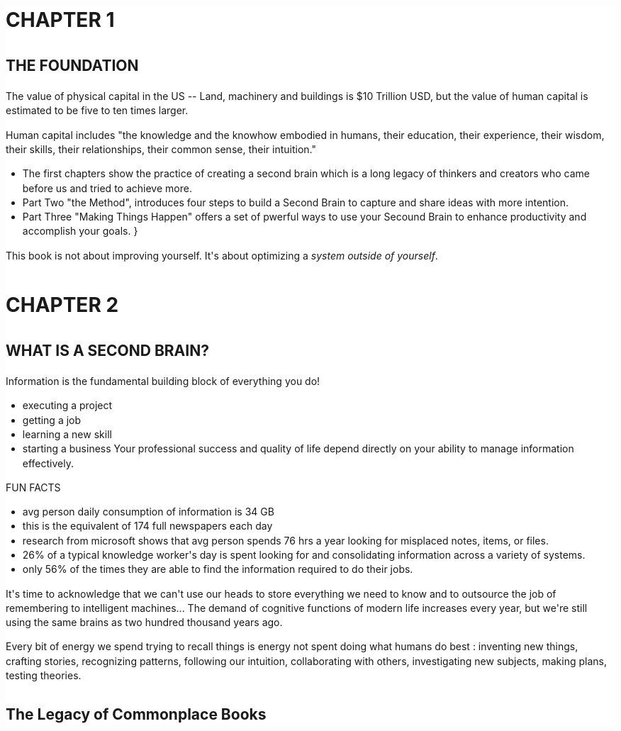 # CHAPTER 1  

## THE FOUNDATION

The value of physical capital in the US  -- Land, machinery and buildings is $10 Trillion USD,
but the value of human capital is estimated to be five to ten times larger.

Human capital includes "the knowledge and the knowhow embodied in humans, their education, their experience, their wisdom, their skills, their relationships, their common sense, their intuition."

-  The first chapters show the practice of creating a second brain which is a long legacy of thinkers and creators who came before us and tried to achieve more.
-  Part Two "the Method", introduces four steps to build a Second Brain to capture and share ideas with more intention.
-  Part Three "Making Things Happen" offers a set of pwerful ways to use your Secound Brain to enhance productivity and accomplish your goals. }

This book is not about improving yourself. It's about optimizing a *system outside of yourself*.

# CHAPTER 2

## WHAT IS A SECOND BRAIN?

Information is the fundamental building block of everything you do!
- executing a project
- getting a job
- learning a new skill
- starting a business
Your professional success and quality of life depend directly on your ability to manage information effectively.

FUN FACTS
- avg person daily consumption of information is 34 GB
-  this is the equivalent of 174 full newspapers each day
-  research from microsoft shows that avg person spends 76 hrs a year looking for misplaced notes, items, or files.
-  26% of a typical knowledge worker's day is spent looking for and consolidating information across a variety of systems.
-  only 56% of the times they are able to find the information required to do their jobs.

It's time to acknowledge that we can't use our heads to store everything we need to know and to outsource the job of remembering to intelligent machines... The demand of cognitive functions of modern life increases every year, but we're still using the same brains as two hundred thousand years ago.

Every bit of energy we spend trying to recall things is energy not spent doing what humans do best : inventing new things, crafting stories, recognizing patterns, following our intuition, collaborating with others, investigating new subjects, making plans, testing theories. 


## The Legacy of Commonplace Books
